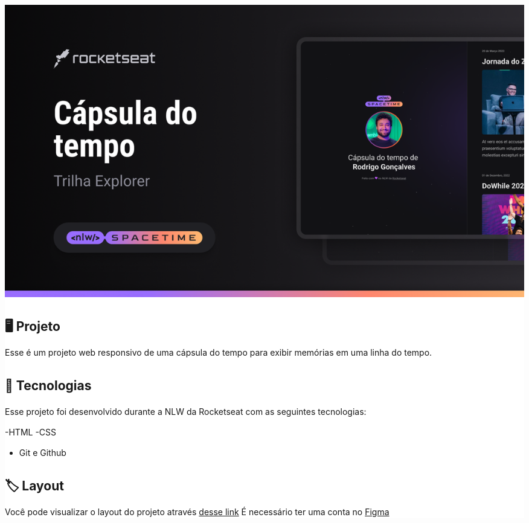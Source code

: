 <p aling="center">
  <img src=".github/preview.png" alt="Demonstração do projeto" width="100%" />
</p>


## 🖥️ Projeto
Esse é um projeto web responsivo de uma cápsula do tempo para exibir memórias em uma linha do tempo.

## 🚀 Tecnologias
Esse projeto foi desenvolvido durante a NLW da Rocketseat com as seguintes tecnologias:

-HTML
-CSS
- Git e Github

## 🏷️ Layout
Você pode visualizar o layout do projeto através
[desse link](https://www.figma.com/file/9ZLbpna8xHC6e3svLBRpHP/C%C3%A1psula-do-tempo-%E2%80%A2-Trilha-Explorer-(Community)-(Copy)?type=design&node-id=306%3A3&t=FtAOb51vWOkrBI0B-1)
É necessário ter uma conta no [Figma](https://www.figma.com)